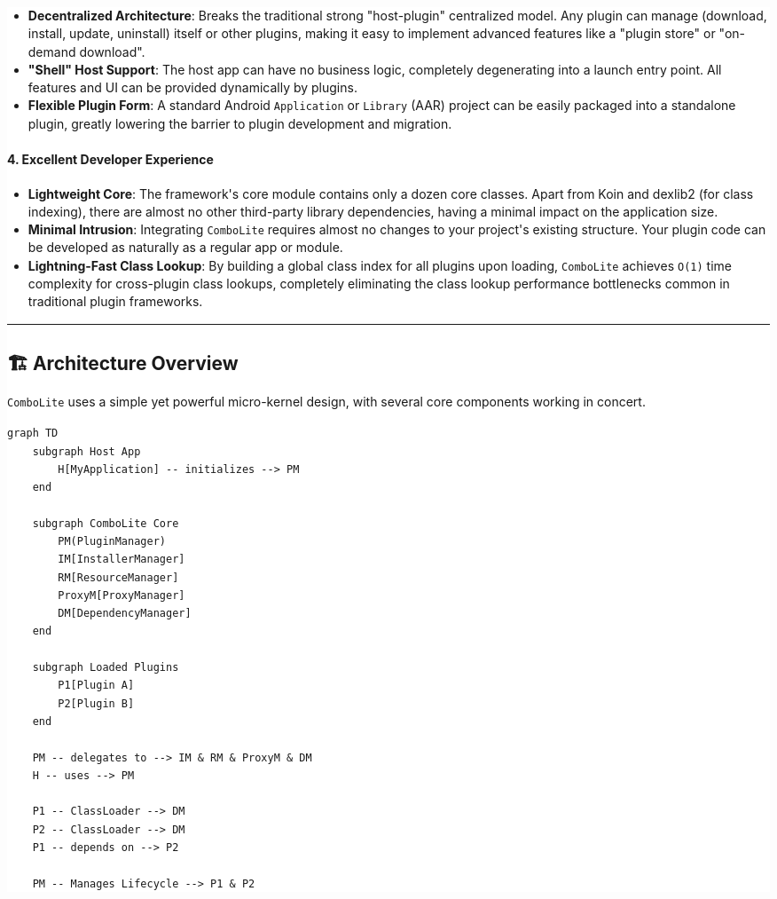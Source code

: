 * **Decentralized Architecture**: Breaks the traditional strong "host-plugin" centralized model. Any
  plugin can manage (download, install, update, uninstall) itself or other plugins, making it easy
  to implement advanced features like a "plugin store" or "on-demand download".
* **"Shell" Host Support**: The host app can have no business logic, completely degenerating into a
  launch entry point. All features and UI can be provided dynamically by plugins.
* **Flexible Plugin Form**: A standard Android `Application` or `Library` (AAR) project can be
  easily packaged into a standalone plugin, greatly lowering the barrier to plugin development and
  migration.

#### 4. Excellent Developer Experience

* **Lightweight Core**: The framework's core module contains only a dozen core classes. Apart from
  Koin and dexlib2 (for class indexing), there are almost no other third-party library dependencies,
  having a minimal impact on the application size.
* **Minimal Intrusion**: Integrating `ComboLite` requires almost no changes to your project's
  existing structure. Your plugin code can be developed as naturally as a regular app or module.
* **Lightning-Fast Class Lookup**: By building a global class index for all plugins upon loading,
  `ComboLite` achieves `O(1)` time complexity for cross-plugin class lookups, completely eliminating
  the class lookup performance bottlenecks common in traditional plugin frameworks.

-----

## 🏗️ Architecture Overview

`ComboLite` uses a simple yet powerful micro-kernel design, with several core components working in
concert.

```mermaid
graph TD
    subgraph Host App
        H[MyApplication] -- initializes --> PM
    end

    subgraph ComboLite Core
        PM(PluginManager)
        IM[InstallerManager]
        RM[ResourceManager]
        ProxyM[ProxyManager]
        DM[DependencyManager]
    end

    subgraph Loaded Plugins
        P1[Plugin A]
        P2[Plugin B]
    end

    PM -- delegates to --> IM & RM & ProxyM & DM
    H -- uses --> PM

    P1 -- ClassLoader --> DM
    P2 -- ClassLoader --> DM
    P1 -- depends on --> P2

    PM -- Manages Lifecycle --> P1 & P2
```
